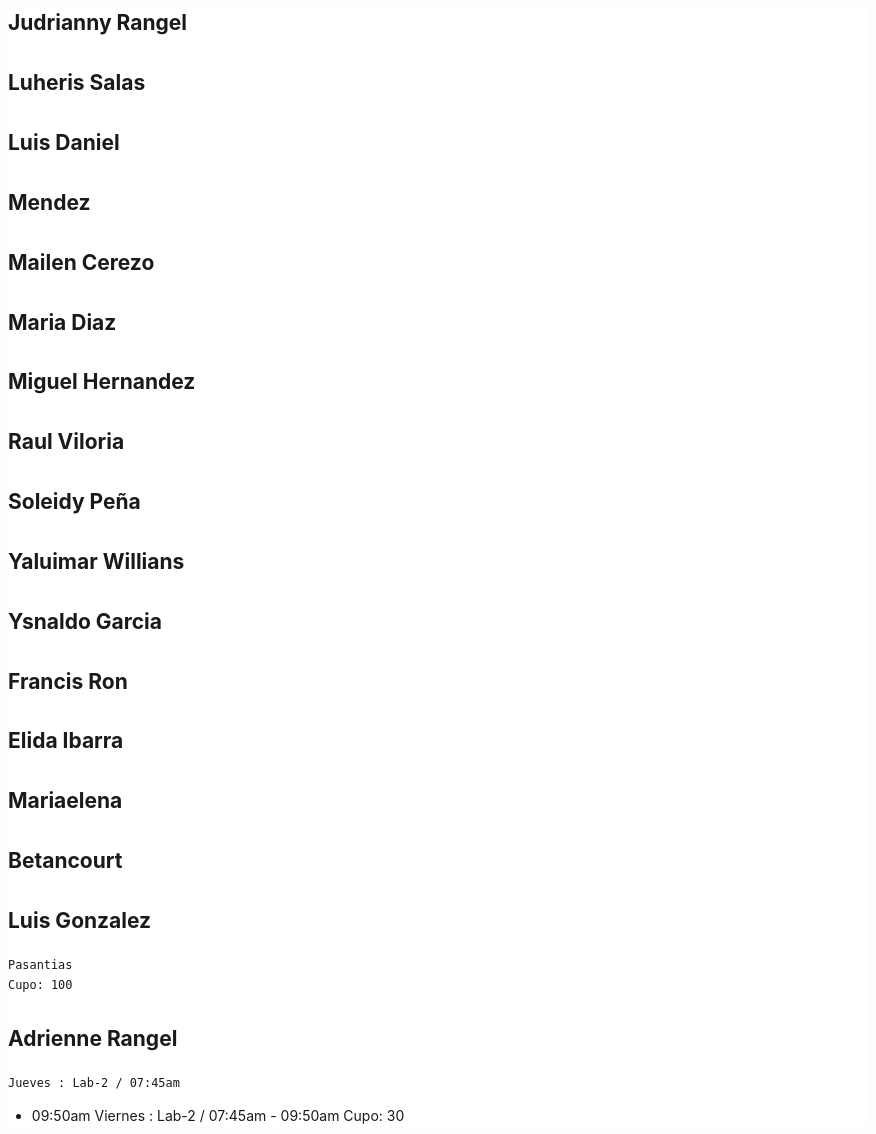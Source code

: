 ## Judrianny Rangel

## Luheris Salas

## Luis Daniel

## Mendez

## Mailen Cerezo

## Maria Diaz

## Miguel Hernandez

## Raul Viloria

## Soleidy Peña

## Yaluimar Willians

## Ysnaldo Garcia

## Francis Ron

## Elida Ibarra

## Mariaelena

## Betancourt

## Luis Gonzalez

```
Pasantias
Cupo: 100
```
## Adrienne Rangel

```
Jueves : Lab-2 / 07:45am
```
- 09:50am
Viernes : Lab-2 /
07:45am - 09:50am
Cupo: 30
